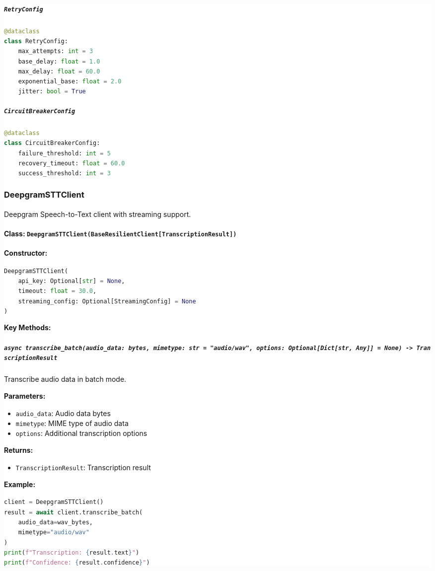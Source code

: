 ##### `RetryConfig`
```python
@dataclass
class RetryConfig:
    max_attempts: int = 3
    base_delay: float = 1.0
    max_delay: float = 60.0
    exponential_base: float = 2.0
    jitter: bool = True
```

##### `CircuitBreakerConfig`
```python
@dataclass
class CircuitBreakerConfig:
    failure_threshold: int = 5
    recovery_timeout: float = 60.0
    success_threshold: int = 3
```

### DeepgramSTTClient

Deepgram Speech-to-Text client with streaming support.

#### Class: `DeepgramSTTClient(BaseResilientClient[TranscriptionResult])`

**Constructor:**
```python
DeepgramSTTClient(
    api_key: Optional[str] = None,
    timeout: float = 30.0,
    streaming_config: Optional[StreamingConfig] = None
)
```

**Key Methods:**

##### `async transcribe_batch(audio_data: bytes, mimetype: str = "audio/wav", options: Optional[Dict[str, Any]] = None) -> TranscriptionResult`
Transcribe audio data in batch mode.

**Parameters:**
- `audio_data`: Audio data bytes
- `mimetype`: MIME type of audio data
- `options`: Additional transcription options

**Returns:**
- `TranscriptionResult`: Transcription result

**Example:**
```python
client = DeepgramSTTClient()
result = await client.transcribe_batch(
    audio_data=wav_bytes,
    mimetype="audio/wav"
)
print(f"Transcription: {result.text}")
print(f"Confidence: {result.confidence}")
```
